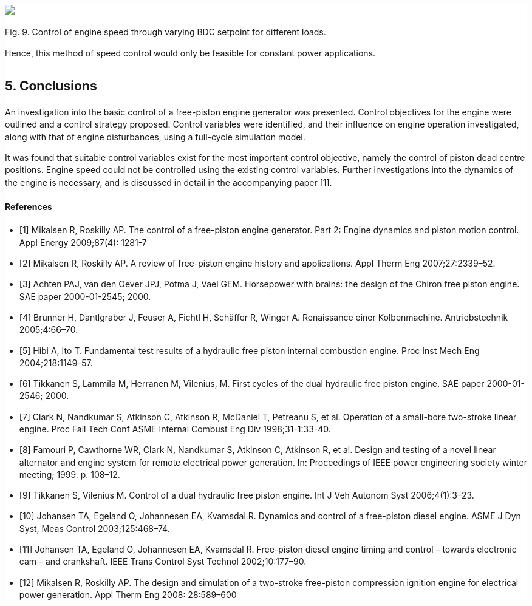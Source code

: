 ![](_page_6_Figure_17.jpeg)

Fig. 9. Control of engine speed through varying BDC setpoint for different loads.

Hence, this method of speed control would only be feasible for constant power applications.

## 5. Conclusions

An investigation into the basic control of a free-piston engine generator was presented. Control objectives for the engine were outlined and a control strategy proposed. Control variables were identified, and their influence on engine operation investigated, along with that of engine disturbances, using a full-cycle simulation model.

It was found that suitable control variables exist for the most important control objective, namely the control of piston dead centre positions. Engine speed could not be controlled using the existing control variables. Further investigations into the dynamics of the engine is necessary, and is discussed in detail in the accompanying paper [1].

#### References

- [1] Mikalsen R, Roskilly AP. The control of a free-piston engine generator. Part 2: Engine dynamics and piston motion control. Appl Energy 2009;87(4): 1281-7
- [2] Mikalsen R, Roskilly AP. A review of free-piston engine history and applications. Appl Therm Eng 2007;27:2339–52.
- [3] Achten PAJ, van den Oever JPJ, Potma J, Vael GEM. Horsepower with brains: the design of the Chiron free piston engine. SAE paper 2000-01-2545; 2000.
- [4] Brunner H, Dantlgraber J, Feuser A, Fichtl H, Schäffer R, Winger A. Renaissance einer Kolbenmachine. Antriebstechnik 2005;4:66–70.

- [5] Hibi A, Ito T. Fundamental test results of a hydraulic free piston internal combustion engine. Proc Inst Mech Eng 2004;218:1149–57.
- [6] Tikkanen S, Lammila M, Herranen M, Vilenius, M. First cycles of the dual hydraulic free piston engine. SAE paper 2000-01-2546; 2000.
- [7] Clark N, Nandkumar S, Atkinson C, Atkinson R, McDaniel T, Petreanu S, et al. Operation of a small-bore two-stroke linear engine. Proc Fall Tech Conf ASME Internal Combust Eng Div 1998;31-1:33-40.
- [8] Famouri P, Cawthorne WR, Clark N, Nandkumar S, Atkinson C, Atkinson R, et al. Design and testing of a novel linear alternator and engine system for remote electrical power generation. In: Proceedings of IEEE power engineering society winter meeting; 1999. p. 108–12.
- [9] Tikkanen S, Vilenius M. Control of a dual hydraulic free piston engine. Int J Veh Autonom Syst 2006;4(1):3–23.
- [10] Johansen TA, Egeland O, Johannesen EA, Kvamsdal R. Dynamics and control of a free-piston diesel engine. ASME J Dyn Syst, Meas Control 2003;125:468–74.
- [11] Johansen TA, Egeland O, Johannesen EA, Kvamsdal R. Free-piston diesel engine timing and control – towards electronic cam – and crankshaft. IEEE Trans Control Syst Technol 2002;10:177–90.
- [12] Mikalsen R, Roskilly AP. The design and simulation of a two-stroke free-piston compression ignition engine for electrical power generation. Appl Therm Eng 2008: 28:589–600
